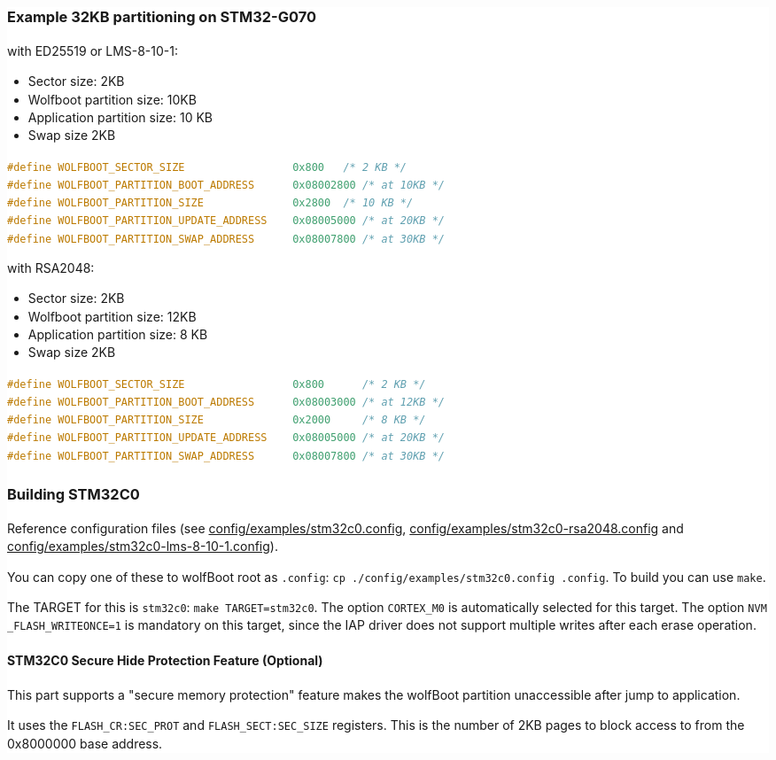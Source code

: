 ### Example 32KB partitioning on STM32-G070

with ED25519 or LMS-8-10-1:

- Sector size: 2KB
- Wolfboot partition size: 10KB
- Application partition size: 10 KB
- Swap size 2KB

```C
#define WOLFBOOT_SECTOR_SIZE                 0x800   /* 2 KB */
#define WOLFBOOT_PARTITION_BOOT_ADDRESS      0x08002800 /* at 10KB */
#define WOLFBOOT_PARTITION_SIZE              0x2800  /* 10 KB */
#define WOLFBOOT_PARTITION_UPDATE_ADDRESS    0x08005000 /* at 20KB */
#define WOLFBOOT_PARTITION_SWAP_ADDRESS      0x08007800 /* at 30KB */
```

with RSA2048:

- Sector size: 2KB
- Wolfboot partition size: 12KB
- Application partition size: 8 KB
- Swap size 2KB

```C
#define WOLFBOOT_SECTOR_SIZE                 0x800      /* 2 KB */
#define WOLFBOOT_PARTITION_BOOT_ADDRESS      0x08003000 /* at 12KB */
#define WOLFBOOT_PARTITION_SIZE              0x2000     /* 8 KB */
#define WOLFBOOT_PARTITION_UPDATE_ADDRESS    0x08005000 /* at 20KB */
#define WOLFBOOT_PARTITION_SWAP_ADDRESS      0x08007800 /* at 30KB */
```

### Building STM32C0

Reference configuration files (see [config/examples/stm32c0.config](/config/examples/stm32c0.config),
[config/examples/stm32c0-rsa2048.config](/config/examples/stm32c0-rsa2048.config) and
[config/examples/stm32c0-lms-8-10-1.config](/config/examples/stm32c0-lms-8-10-1.config)).

You can copy one of these to wolfBoot root as `.config`: `cp ./config/examples/stm32c0.config .config`.
To build you can use `make`.

The TARGET for this is `stm32c0`: `make TARGET=stm32c0`.
The option `CORTEX_M0` is automatically selected for this target.
The option `NVM_FLASH_WRITEONCE=1` is mandatory on this target, since the IAP driver does not support
multiple writes after each erase operation.

#### STM32C0 Secure Hide Protection Feature (Optional)

This part supports a "secure memory protection" feature makes the wolfBoot partition unaccessible after jump to application.

It uses the `FLASH_CR:SEC_PROT` and `FLASH_SECT:SEC_SIZE` registers. This is the
number of 2KB pages to block access to from the 0x8000000 base address.
